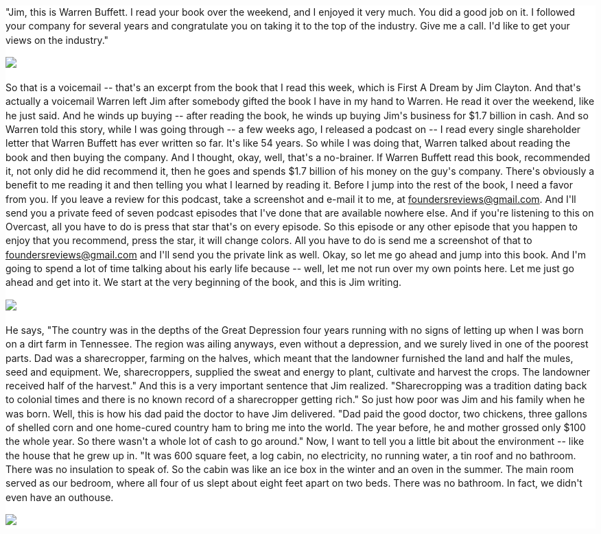 "Jim, this is Warren Buffett. I read your book over the weekend, and I enjoyed it very much. You did a good job on it. I followed your company for several years and congratulate you on taking it to the top of the industry. Give me a call. I'd like to get your views on the industry."

![](https://www.foundersnotes.com/static/images/new_icons/chevron-down-alt-thin.svg)

So that is a voicemail -- that's an excerpt from the book that I read this week, which is First A Dream by Jim Clayton. And that's actually a voicemail Warren left Jim after somebody gifted the book I have in my hand to Warren. He read it over the weekend, like he just said. And he winds up buying -- after reading the book, he winds up buying Jim's business for $1.7 billion in cash. And so Warren told this story, while I was going through -- a few weeks ago, I released a podcast on -- I read every single shareholder letter that Warren Buffett has ever written so far. It's like 54 years. So while I was doing that, Warren talked about reading the book and then buying the company. And I thought, okay, well, that's a no-brainer. If Warren Buffett read this book, recommended it, not only did he did recommend it, then he goes and spends $1.7 billion of his money on the guy's company. There's obviously a benefit to me reading it and then telling you what I learned by reading it. Before I jump into the rest of the book, I need a favor from you. If you leave a review for this podcast, take a screenshot and e-mail it to me, at foundersreviews@gmail.com. And I'll send you a private feed of seven podcast episodes that I've done that are available nowhere else. And if you're listening to this on Overcast, all you have to do is press that star that's on every episode. So this episode or any other episode that you happen to enjoy that you recommend, press the star, it will change colors. All you have to do is send me a screenshot of that to foundersreviews@gmail.com and I'll send you the private link as well. Okay, so let me go ahead and jump into this book. And I'm going to spend a lot of time talking about his early life because -- well, let me not run over my own points here. Let me just go ahead and get into it. We start at the very beginning of the book, and this is Jim writing.

![](https://www.foundersnotes.com/static/images/new_icons/chevron-down-alt-thin.svg)

He says, "The country was in the depths of the Great Depression four years running with no signs of letting up when I was born on a dirt farm in Tennessee. The region was ailing anyways, even without a depression, and we surely lived in one of the poorest parts. Dad was a sharecropper, farming on the halves, which meant that the landowner furnished the land and half the mules, seed and equipment. We, sharecroppers, supplied the sweat and energy to plant, cultivate and harvest the crops. The landowner received half of the harvest." And this is a very important sentence that Jim realized. "Sharecropping was a tradition dating back to colonial times and there is no known record of a sharecropper getting rich." So just how poor was Jim and his family when he was born. Well, this is how his dad paid the doctor to have Jim delivered. "Dad paid the good doctor, two chickens, three gallons of shelled corn and one home-cured country ham to bring me into the world. The year before, he and mother grossed only $100 the whole year. So there wasn't a whole lot of cash to go around." Now, I want to tell you a little bit about the environment -- like the house that he grew up in. "It was 600 square feet, a log cabin, no electricity, no running water, a tin roof and no bathroom. There was no insulation to speak of. So the cabin was like an ice box in the winter and an oven in the summer. The main room served as our bedroom, where all four of us slept about eight feet apart on two beds. There was no bathroom. In fact, we didn't even have an outhouse.

![](https://www.foundersnotes.com/static/images/new_icons/chevron-down-alt-thin.svg)
